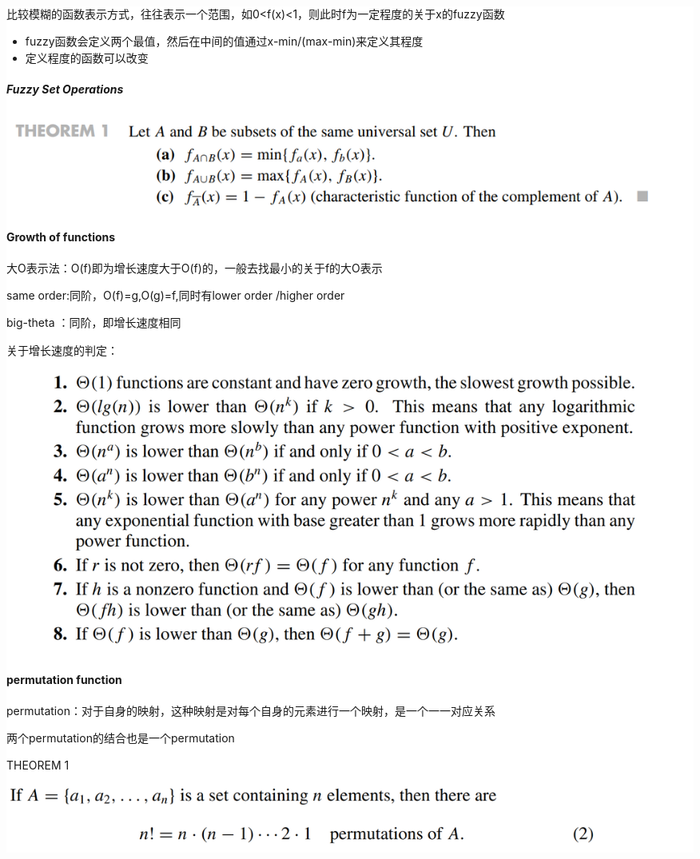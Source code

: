 比较模糊的函数表示方式，往往表示一个范围，如0<f(x)<1，则此时f为一定程度的关于x的fuzzy函数

- fuzzy函数会定义两个最值，然后在中间的值通过x-min/(max-min)来定义其程度
- 定义程度的函数可以改变

##### Fuzzy Set Operations

![image-20191106154457335](离散数学.assets/image-20191106154457335.png)



#### Growth of functions 

大O表示法：O(f)即为增长速度大于O(f)的，一般去找最小的关于f的大O表示

same order:同阶，O(f)=g,O(g)=f,同时有lower order  /higher order

 big-theta ：同阶，即增长速度相同

关于增长速度的判定：

![image-20191106173813688](离散数学.assets/image-20191106173813688.png)

#### permutation function

permutation：对于自身的映射，这种映射是对每个自身的元素进行一个映射，是一个一一对应关系

两个permutation的结合也是一个permutation

THEOREM 1

![image-20191106190756058](离散数学.assets/image-20191106190756058.png)
